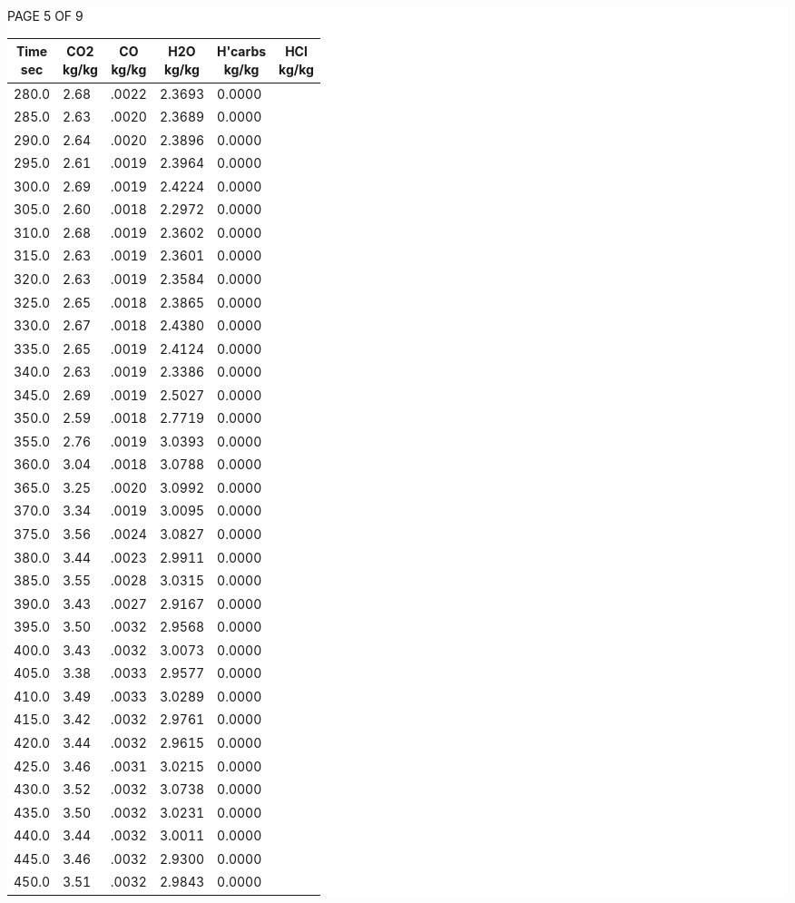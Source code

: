 PAGE 5 OF 9

| Time<br>sec | CO2<br>kg/kg | CO<br>kg/kg | H2O<br>kg/kg | H'carbs<br>kg/kg | HCl<br>kg/kg |
|-------------|--------------|-------------|--------------|-------------------|---------------|
| 280.0 | 2.68 | .0022 | 2.3693 | 0.0000 | |
| 285.0 | 2.63 | .0020 | 2.3689 | 0.0000 | |
| 290.0 | 2.64 | .0020 | 2.3896 | 0.0000 | |
| 295.0 | 2.61 | .0019 | 2.3964 | 0.0000 | |
| 300.0 | 2.69 | .0019 | 2.4224 | 0.0000 | |
| 305.0 | 2.60 | .0018 | 2.2972 | 0.0000 | |
| 310.0 | 2.68 | .0019 | 2.3602 | 0.0000 | |
| 315.0 | 2.63 | .0019 | 2.3601 | 0.0000 | |
| 320.0 | 2.63 | .0019 | 2.3584 | 0.0000 | |
| 325.0 | 2.65 | .0018 | 2.3865 | 0.0000 | |
| 330.0 | 2.67 | .0018 | 2.4380 | 0.0000 | |
| 335.0 | 2.65 | .0019 | 2.4124 | 0.0000 | |
| 340.0 | 2.63 | .0019 | 2.3386 | 0.0000 | |
| 345.0 | 2.69 | .0019 | 2.5027 | 0.0000 | |
| 350.0 | 2.59 | .0018 | 2.7719 | 0.0000 | |
| 355.0 | 2.76 | .0019 | 3.0393 | 0.0000 | |
| 360.0 | 3.04 | .0018 | 3.0788 | 0.0000 | |
| 365.0 | 3.25 | .0020 | 3.0992 | 0.0000 | |
| 370.0 | 3.34 | .0019 | 3.0095 | 0.0000 | |
| 375.0 | 3.56 | .0024 | 3.0827 | 0.0000 | |
| 380.0 | 3.44 | .0023 | 2.9911 | 0.0000 | |
| 385.0 | 3.55 | .0028 | 3.0315 | 0.0000 | |
| 390.0 | 3.43 | .0027 | 2.9167 | 0.0000 | |
| 395.0 | 3.50 | .0032 | 2.9568 | 0.0000 | |
| 400.0 | 3.43 | .0032 | 3.0073 | 0.0000 | |
| 405.0 | 3.38 | .0033 | 2.9577 | 0.0000 | |
| 410.0 | 3.49 | .0033 | 3.0289 | 0.0000 | |
| 415.0 | 3.42 | .0032 | 2.9761 | 0.0000 | |
| 420.0 | 3.44 | .0032 | 2.9615 | 0.0000 | |
| 425.0 | 3.46 | .0031 | 3.0215 | 0.0000 | |
| 430.0 | 3.52 | .0032 | 3.0738 | 0.0000 | |
| 435.0 | 3.50 | .0032 | 3.0231 | 0.0000 | |
| 440.0 | 3.44 | .0032 | 3.0011 | 0.0000 | |
| 445.0 | 3.46 | .0032 | 2.9300 | 0.0000 | |
| 450.0 | 3.51 | .0032 | 2.9843 | 0.0000 | |